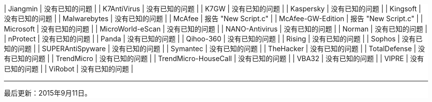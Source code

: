 | Jiangmin             |  没有已知的问题                       |
| K7AntiVirus          |  没有已知的问题                       |
| K7GW                 |  没有已知的问题                       |
| Kaspersky            |  没有已知的问题                       |
| Kingsoft             |  没有已知的问题                       |
| Malwarebytes         |  没有已知的问题                       |
| McAfee               |  报告 "New Script.c"                 |
| McAfee-GW-Edition    |  报告 "New Script.c"                 |
| Microsoft            |  没有已知的问题                       |
| MicroWorld-eScan     |  没有已知的问题                       |
| NANO-Antivirus       |  没有已知的问题                       |
| Norman               |  没有已知的问题                       |
| nProtect             |  没有已知的问题                       |
| Panda                |  没有已知的问题                       |
| Qihoo-360            |  没有已知的问题                       |
| Rising               |  没有已知的问题                       |
| Sophos               |  没有已知的问题                       |
| SUPERAntiSpyware     |  没有已知的问题                       |
| Symantec             |  没有已知的问题                       |
| TheHacker            |  没有已知的问题                       |
| TotalDefense         |  没有已知的问题                       |
| TrendMicro           |  没有已知的问题                       |
| TrendMicro-HouseCall |  没有已知的问题                       |
| VBA32                |  没有已知的问题                       |
| VIPRE                |  没有已知的问题                       |
| ViRobot              |  没有已知的问题                       |


---


最后更新：2015年9月11日。
